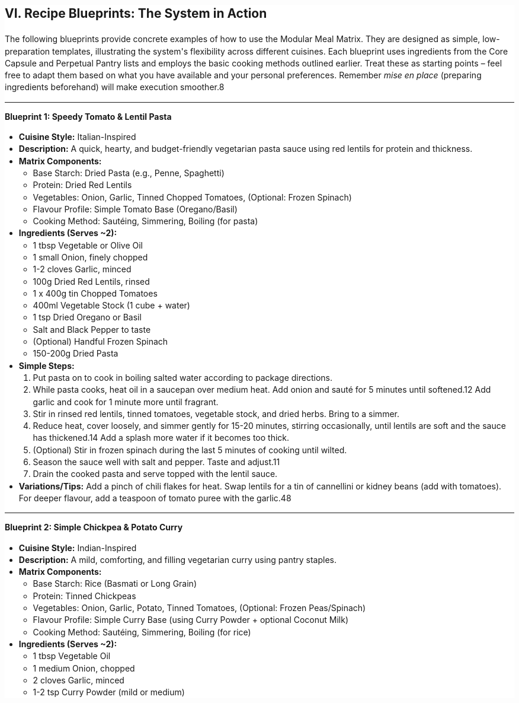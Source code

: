 ## **VI. Recipe Blueprints: The System in Action**

The following blueprints provide concrete examples of how to use the Modular Meal Matrix. They are designed as simple, low-preparation templates, illustrating the system's flexibility across different cuisines. Each blueprint uses ingredients from the Core Capsule and Perpetual Pantry lists and employs the basic cooking methods outlined earlier. Treat these as starting points – feel free to adapt them based on what you have available and your personal preferences. Remember *mise en place* (preparing ingredients beforehand) will make execution smoother.8

---

**Blueprint 1: Speedy Tomato & Lentil Pasta**

* **Cuisine Style:** Italian-Inspired  
* **Description:** A quick, hearty, and budget-friendly vegetarian pasta sauce using red lentils for protein and thickness.  
* **Matrix Components:**  
  * Base Starch: Dried Pasta (e.g., Penne, Spaghetti)  
  * Protein: Dried Red Lentils  
  * Vegetables: Onion, Garlic, Tinned Chopped Tomatoes, (Optional: Frozen Spinach)  
  * Flavour Profile: Simple Tomato Base (Oregano/Basil)  
  * Cooking Method: Sautéing, Simmering, Boiling (for pasta)  
* **Ingredients (Serves \~2):**  
  * 1 tbsp Vegetable or Olive Oil  
  * 1 small Onion, finely chopped  
  * 1-2 cloves Garlic, minced  
  * 100g Dried Red Lentils, rinsed  
  * 1 x 400g tin Chopped Tomatoes  
  * 400ml Vegetable Stock (1 cube \+ water)  
  * 1 tsp Dried Oregano or Basil  
  * Salt and Black Pepper to taste  
  * (Optional) Handful Frozen Spinach  
  * 150-200g Dried Pasta  
* **Simple Steps:**  
  1. Put pasta on to cook in boiling salted water according to package directions.  
  2. While pasta cooks, heat oil in a saucepan over medium heat. Add onion and sauté for 5 minutes until softened.12 Add garlic and cook for 1 minute more until fragrant.  
  3. Stir in rinsed red lentils, tinned tomatoes, vegetable stock, and dried herbs. Bring to a simmer.  
  4. Reduce heat, cover loosely, and simmer gently for 15-20 minutes, stirring occasionally, until lentils are soft and the sauce has thickened.14 Add a splash more water if it becomes too thick.  
  5. (Optional) Stir in frozen spinach during the last 5 minutes of cooking until wilted.  
  6. Season the sauce well with salt and pepper. Taste and adjust.11  
  7. Drain the cooked pasta and serve topped with the lentil sauce.  
* **Variations/Tips:** Add a pinch of chili flakes for heat. Swap lentils for a tin of cannellini or kidney beans (add with tomatoes). For deeper flavour, add a teaspoon of tomato puree with the garlic.48

---

**Blueprint 2: Simple Chickpea & Potato Curry**

* **Cuisine Style:** Indian-Inspired  
* **Description:** A mild, comforting, and filling vegetarian curry using pantry staples.  
* **Matrix Components:**  
  * Base Starch: Rice (Basmati or Long Grain)  
  * Protein: Tinned Chickpeas  
  * Vegetables: Onion, Garlic, Potato, Tinned Tomatoes, (Optional: Frozen Peas/Spinach)  
  * Flavour Profile: Simple Curry Base (using Curry Powder \+ optional Coconut Milk)  
  * Cooking Method: Sautéing, Simmering, Boiling (for rice)  
* **Ingredients (Serves \~2):**  
  * 1 tbsp Vegetable Oil  
  * 1 medium Onion, chopped  
  * 2 cloves Garlic, minced  
  * 1-2 tsp Curry Powder (mild or medium)  